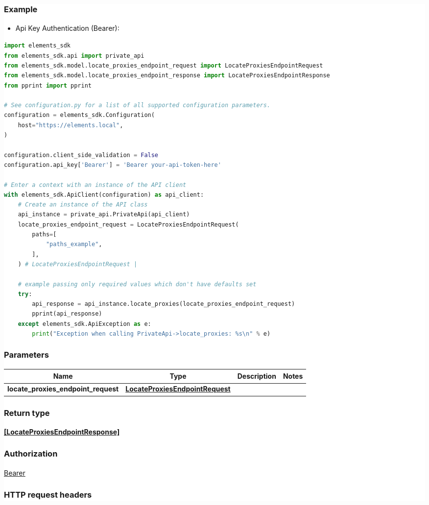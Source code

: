 ### Example

* Api Key Authentication (Bearer):
```python
import elements_sdk
from elements_sdk.api import private_api
from elements_sdk.model.locate_proxies_endpoint_request import LocateProxiesEndpointRequest
from elements_sdk.model.locate_proxies_endpoint_response import LocateProxiesEndpointResponse
from pprint import pprint

# See configuration.py for a list of all supported configuration parameters.
configuration = elements_sdk.Configuration(
    host="https://elements.local",
)

configuration.client_side_validation = False
configuration.api_key['Bearer'] = 'Bearer your-api-token-here'

# Enter a context with an instance of the API client
with elements_sdk.ApiClient(configuration) as api_client:
    # Create an instance of the API class
    api_instance = private_api.PrivateApi(api_client)
    locate_proxies_endpoint_request = LocateProxiesEndpointRequest(
        paths=[
            "paths_example",
        ],
    ) # LocateProxiesEndpointRequest | 

    # example passing only required values which don't have defaults set
    try:
        api_response = api_instance.locate_proxies(locate_proxies_endpoint_request)
        pprint(api_response)
    except elements_sdk.ApiException as e:
        print("Exception when calling PrivateApi->locate_proxies: %s\n" % e)
```


### Parameters

Name | Type | Description  | Notes
------------- | ------------- | ------------- | -------------
 **locate_proxies_endpoint_request** | [**LocateProxiesEndpointRequest**](LocateProxiesEndpointRequest.md)|  |

### Return type

[**[LocateProxiesEndpointResponse]**](LocateProxiesEndpointResponse.md)

### Authorization

[Bearer](../#Bearer)

### HTTP request headers

